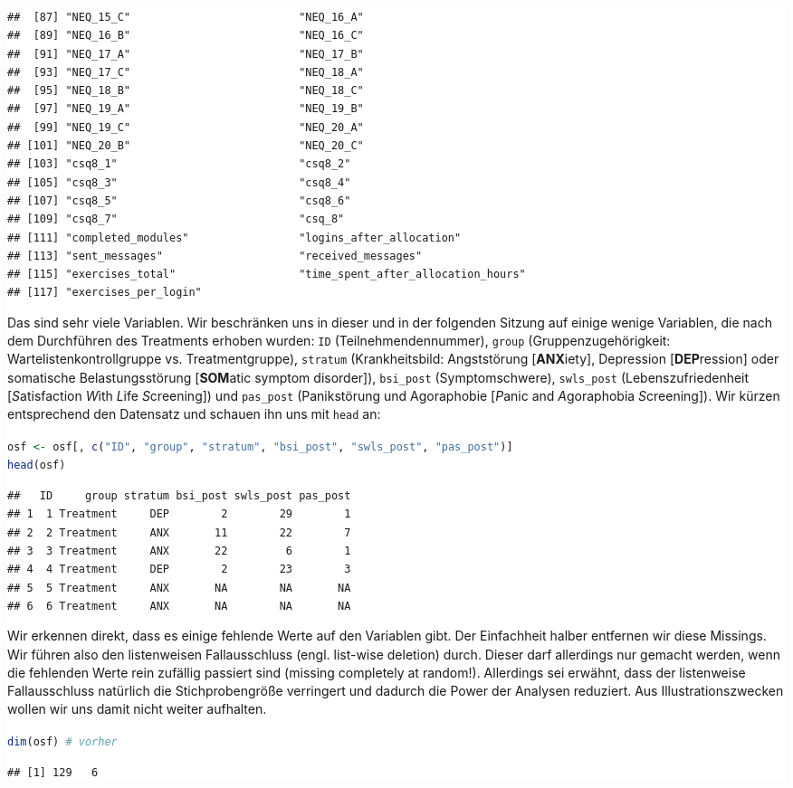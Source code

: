 ```
##  [87] "NEQ_15_C"                          "NEQ_16_A"                         
##  [89] "NEQ_16_B"                          "NEQ_16_C"                         
##  [91] "NEQ_17_A"                          "NEQ_17_B"                         
##  [93] "NEQ_17_C"                          "NEQ_18_A"                         
##  [95] "NEQ_18_B"                          "NEQ_18_C"                         
##  [97] "NEQ_19_A"                          "NEQ_19_B"                         
##  [99] "NEQ_19_C"                          "NEQ_20_A"                         
## [101] "NEQ_20_B"                          "NEQ_20_C"                         
## [103] "csq8_1"                            "csq8_2"                           
## [105] "csq8_3"                            "csq8_4"                           
## [107] "csq8_5"                            "csq8_6"                           
## [109] "csq8_7"                            "csq_8"                            
## [111] "completed_modules"                 "logins_after_allocation"          
## [113] "sent_messages"                     "received_messages"                
## [115] "exercises_total"                   "time_spent_after_allocation_hours"
## [117] "exercises_per_login"
```
Das sind sehr viele Variablen. Wir beschränken uns in dieser und in der folgenden Sitzung auf einige wenige Variablen, die nach dem Durchführen des Treatments erhoben wurden: `ID` (Teilnehmendennummer), `group` (Gruppenzugehörigkeit: Wartelistenkontrollgruppe vs. Treatmentgruppe), `stratum` (Krankheitsbild: Angststörung [**ANX**iety], Depression [**DEP**ression] oder somatische Belastungsstörung [**SOM**atic symptom disorder]), `bsi_post` (Symptomschwere), `swls_post` (Lebenszufriedenheit [*S*atisfaction *W*ith *L*ife *S*creening]) und `pas_post` (Panikstörung und Agoraphobie [*P*anic and *A*goraphobia *S*creening]). Wir kürzen entsprechend den Datensatz und schauen ihn uns mit `head` an:


```r
osf <- osf[, c("ID", "group", "stratum", "bsi_post", "swls_post", "pas_post")]
head(osf)
```

```
##   ID     group stratum bsi_post swls_post pas_post
## 1  1 Treatment     DEP        2        29        1
## 2  2 Treatment     ANX       11        22        7
## 3  3 Treatment     ANX       22         6        1
## 4  4 Treatment     DEP        2        23        3
## 5  5 Treatment     ANX       NA        NA       NA
## 6  6 Treatment     ANX       NA        NA       NA
```
Wir erkennen direkt, dass es einige fehlende Werte auf den Variablen gibt. Der Einfachheit halber entfernen wir diese Missings. Wir führen also den listenweisen Fallausschluss (engl. list-wise deletion) durch. Dieser darf allerdings nur gemacht werden, wenn die fehlenden Werte rein zufällig passiert sind (missing completely at random!). Allerdings sei erwähnt, dass der listenweise Fallausschluss natürlich die Stichprobengröße verringert und dadurch die Power der Analysen reduziert. Aus Illustrationszwecken wollen wir uns damit nicht weiter aufhalten.


```r
dim(osf) # vorher
```

```
## [1] 129   6
```
